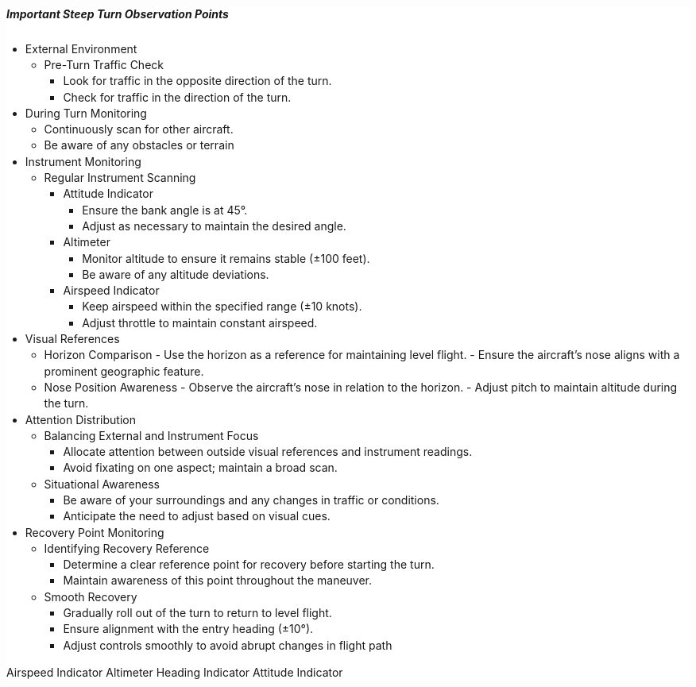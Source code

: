 
##### Important Steep Turn Observation Points
- External Environment
    - Pre-Turn Traffic Check
        - Look for traffic in the opposite direction of the turn.
        - Check for traffic in the direction of the turn.
- During Turn Monitoring
    - Continuously scan for other aircraft.
    - Be aware of any obstacles or terrain
- Instrument Monitoring
    - Regular Instrument Scanning
        - Attitude Indicator
            - Ensure the bank angle is at 45°.
            - Adjust as necessary to maintain the desired angle.
        - Altimeter
            - Monitor altitude to ensure it remains stable (±100 feet).
            - Be aware of any altitude deviations.
        - Airspeed Indicator
            - Keep airspeed within the specified range (±10 knots).
            - Adjust throttle to maintain constant airspeed.
- Visual References
    - Horizon Comparison
            - Use the horizon as a reference for maintaining level flight.
            - Ensure the aircraft’s nose aligns with a prominent geographic feature.
    - Nose Position Awareness
            - Observe the aircraft’s nose in relation to the horizon.
            - Adjust pitch to maintain altitude during the turn.
- Attention Distribution
    - Balancing External and Instrument Focus
        - Allocate attention between outside visual references and instrument readings.
        - Avoid fixating on one aspect; maintain a broad scan.
    - Situational Awareness
        - Be aware of your surroundings and any changes in traffic or conditions.
        - Anticipate the need to adjust based on visual cues.
- Recovery Point Monitoring
    - Identifying Recovery Reference
        - Determine a clear reference point for recovery before starting the turn.
        - Maintain awareness of this point throughout the maneuver.
    - Smooth Recovery
        - Gradually roll out of the turn to return to level flight.
        - Ensure alignment with the entry heading (±10°).
        - Adjust controls smoothly to avoid abrupt changes in flight path



Airspeed Indicator
Altimeter
Heading Indicator
Attitude Indicator